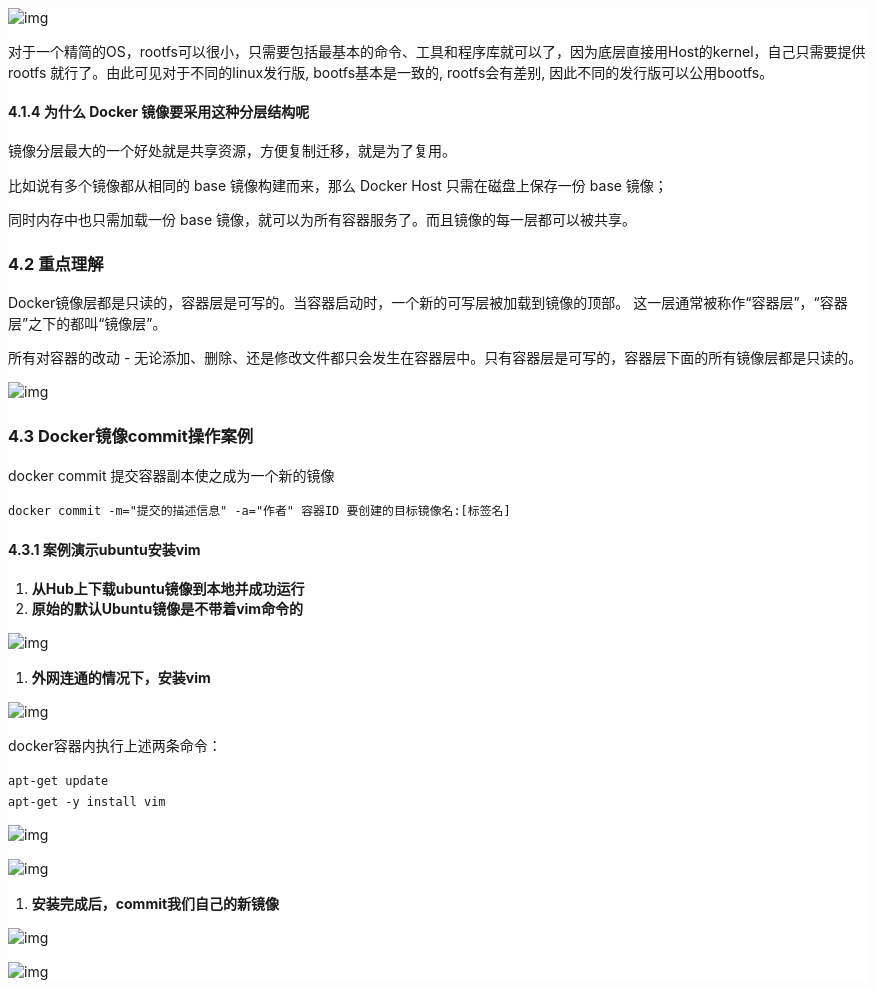 ![img](https://cdn.nlark.com/yuque/0/2022/png/27791237/1658139396091-72001717-33f4-4790-afbe-9d4e8198447a.png)

对于一个精简的OS，rootfs可以很小，只需要包括最基本的命令、工具和程序库就可以了，因为底层直接用Host的kernel，自己只需要提供 rootfs 就行了。由此可见对于不同的linux发行版, bootfs基本是一致的, rootfs会有差别, 因此不同的发行版可以公用bootfs。

#### 4.1.4 为什么 Docker 镜像要采用这种分层结构呢

镜像分层最大的一个好处就是共享资源，方便复制迁移，就是为了复用。

比如说有多个镜像都从相同的 base 镜像构建而来，那么 Docker Host 只需在磁盘上保存一份 base 镜像；

同时内存中也只需加载一份 base 镜像，就可以为所有容器服务了。而且镜像的每一层都可以被共享。

### 4.2 重点理解

Docker镜像层都是只读的，容器层是可写的。当容器启动时，一个新的可写层被加载到镜像的顶部。 这一层通常被称作“容器层”，“容器层”之下的都叫“镜像层”。

所有对容器的改动 - 无论添加、删除、还是修改文件都只会发生在容器层中。只有容器层是可写的，容器层下面的所有镜像层都是只读的。

![img](https://cdn.nlark.com/yuque/0/2022/png/27791237/1658139462778-98182b2f-6e3d-4e23-96ca-04107d94efe9.png)

### 4.3 Docker镜像commit操作案例

docker commit 提交容器副本使之成为一个新的镜像

```
docker commit -m="提交的描述信息" -a="作者" 容器ID 要创建的目标镜像名:[标签名]
```

#### 4.3.1 案例演示ubuntu安装vim

1. **从Hub上下载ubuntu镜像到本地并成功运行**
2. **原始的默认Ubuntu镜像是不带着vim命令的**

![img](https://cdn.nlark.com/yuque/0/2022/png/27791237/1658139528237-90855992-8e34-4d7b-bfb5-ce29b0ac411f.png)

1. **外网连通的情况下，安装vim**

![img](https://cdn.nlark.com/yuque/0/2022/png/27791237/1658139546512-e54ea2c6-cf8e-4782-915a-b0c59fb0c5dc.png)

docker容器内执行上述两条命令：

```
apt-get update
apt-get -y install vim
```

![img](https://cdn.nlark.com/yuque/0/2022/png/27791237/1658139552106-4c75c757-2789-4b36-9162-d435e5278456.png)

![img](https://cdn.nlark.com/yuque/0/2022/png/27791237/1658139557574-59af7f26-86c4-4af9-bba7-650897d6ff82.png)

1. **安装完成后，commit我们自己的新镜像**

![img](https://cdn.nlark.com/yuque/0/2022/png/27791237/1658139596868-4312899d-c9dd-4a45-9b34-8a075d61116c.png)

![img](https://cdn.nlark.com/yuque/0/2022/png/27791237/1658139602000-6bb1bb7f-a2f8-4bad-8d03-ff1f147da555.png)
